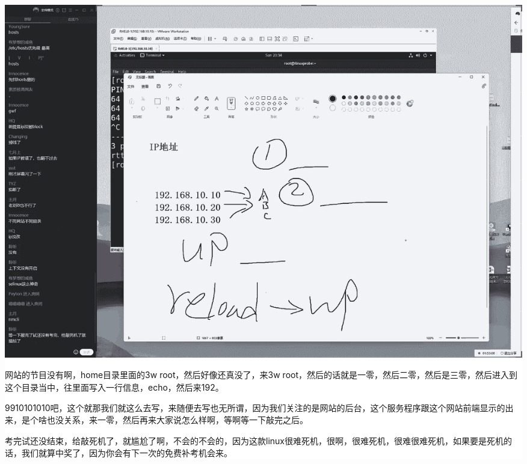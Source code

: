![](img/d31064b3dd3ab3fce0e791a9180643c5_35.png)

网站的节目没有啊，home目录里面的3w root，然后好像还真没了，来3w root，然后的话就是一零，然后二零，然后是三零，然后进入到这个目录当中，往里面写入一行信息，echo，然后来192。

9910101010吧，这个就那我们就这么去写，来随便去写也无所谓，因为我们关注的是网站的后台，这个服务程序跟这个网站前端显示的出来，是个啥也没关系，来一零，然后再来大家说怎么样啊，等啊等一下敲完之后。

考完试还没结束，给敲死机了，就尴尬了啊，不会的不会的，因为这款linux很难死机，很啊，很难死机，很难很难死机，如果要是死机的话，我们就算中奖了，因为你会有下一次的免费补考机会来。



